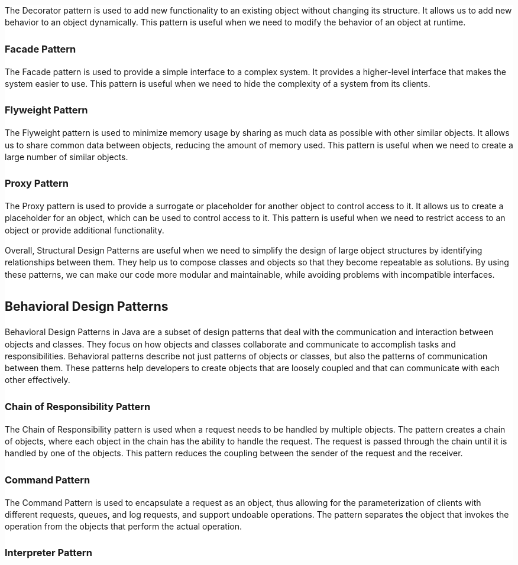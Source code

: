 The Decorator pattern is used to add new functionality to an existing object without changing its structure. It allows us to add new behavior to an object dynamically. This pattern is useful when we need to modify the behavior of an object at runtime.

### Facade Pattern

The Facade pattern is used to provide a simple interface to a complex system. It provides a higher-level interface that makes the system easier to use. This pattern is useful when we need to hide the complexity of a system from its clients.

### Flyweight Pattern

The Flyweight pattern is used to minimize memory usage by sharing as much data as possible with other similar objects. It allows us to share common data between objects, reducing the amount of memory used. This pattern is useful when we need to create a large number of similar objects.

### Proxy Pattern

The Proxy pattern is used to provide a surrogate or placeholder for another object to control access to it. It allows us to create a placeholder for an object, which can be used to control access to it. This pattern is useful when we need to restrict access to an object or provide additional functionality.

Overall, Structural Design Patterns are useful when we need to simplify the design of large object structures by identifying relationships between them. They help us to compose classes and objects so that they become repeatable as solutions. By using these patterns, we can make our code more modular and maintainable, while avoiding problems with incompatible interfaces.

Behavioral Design Patterns
--------------------------

Behavioral Design Patterns in Java are a subset of design patterns that deal with the communication and interaction between objects and classes. They focus on how objects and classes collaborate and communicate to accomplish tasks and responsibilities. Behavioral patterns describe not just patterns of objects or classes, but also the patterns of communication between them. These patterns help developers to create objects that are loosely coupled and that can communicate with each other effectively.

### Chain of Responsibility Pattern

The Chain of Responsibility pattern is used when a request needs to be handled by multiple objects. The pattern creates a chain of objects, where each object in the chain has the ability to handle the request. The request is passed through the chain until it is handled by one of the objects. This pattern reduces the coupling between the sender of the request and the receiver.

### Command Pattern

The Command Pattern is used to encapsulate a request as an object, thus allowing for the parameterization of clients with different requests, queues, and log requests, and support undoable operations. The pattern separates the object that invokes the operation from the objects that perform the actual operation.

### Interpreter Pattern
